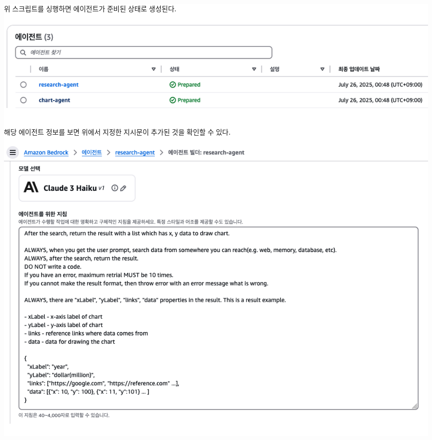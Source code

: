 위 스크립트를 싱행하면 에이전트가 준비된 상태로 생성된다.

<div align="center">
  <img src="/images/posts/2025/multi-agent-with-aws-bedrock-04.png" width="100%" class="image__border">
</div>

<br/>

해당 에이전트 정보를 보면 위에서 지정한 지시문이 추가된 것을 확인할 수 있다.

<div align="center">
  <img src="/images/posts/2025/multi-agent-with-aws-bedrock-05.png" width="100%" class="image__border">
</div>

<br/>
